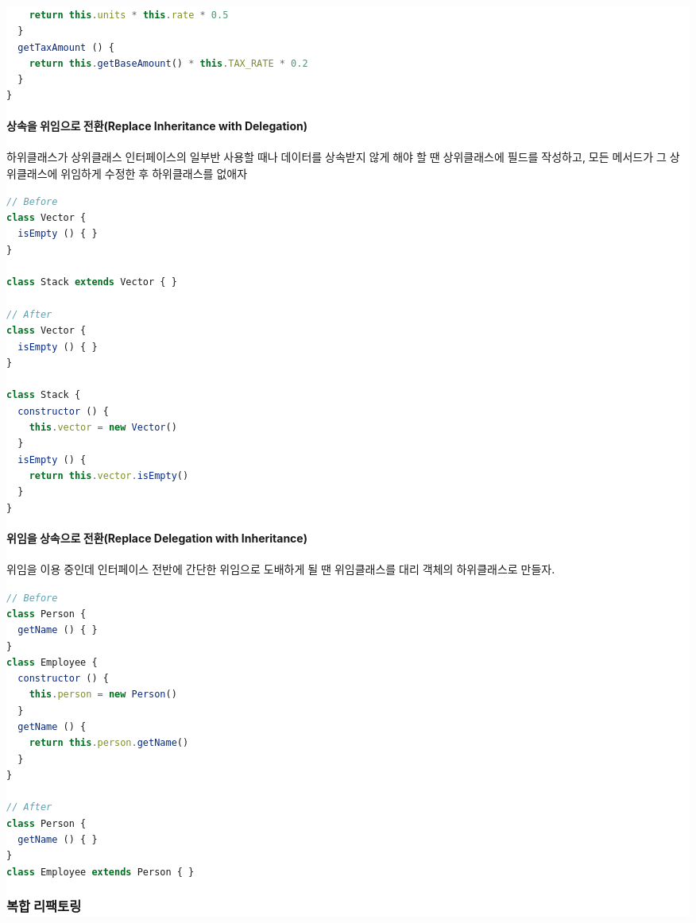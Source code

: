 ```javascript
    return this.units * this.rate * 0.5
  }
  getTaxAmount () {
    return this.getBaseAmount() * this.TAX_RATE * 0.2
  }
}
```

#### 상속을 위임으로 전환(Replace Inheritance with Delegation)
하위클래스가 상위클래스 인터페이스의 일부반 사용할 때나 데이터를 상속받지 않게 해야 할 땐
상위클래스에 필드를 작성하고, 모든 메서드가 그 상위클래스에 위임하게 수정한 후 하위클래스를 없애자

```javascript
// Before
class Vector {
  isEmpty () { }
}

class Stack extends Vector { }

// After
class Vector {
  isEmpty () { }
}

class Stack {
  constructor () {
    this.vector = new Vector()
  }
  isEmpty () {
    return this.vector.isEmpty()
  }
}
```
#### 위임을 상속으로 전환(Replace Delegation with Inheritance)
위임을 이용 중인데 인터페이스 전반에 간단한 위임으로 도배하게 될 땐 위임클래스를 대리 객체의 하위클래스로 만들자.

```javascript
// Before
class Person {
  getName () { }
}
class Employee {
  constructor () {
    this.person = new Person()
  }
  getName () {
    return this.person.getName()
  }
}

// After
class Person {
  getName () { }
}
class Employee extends Person { }
```
### 복합 리팩토링
